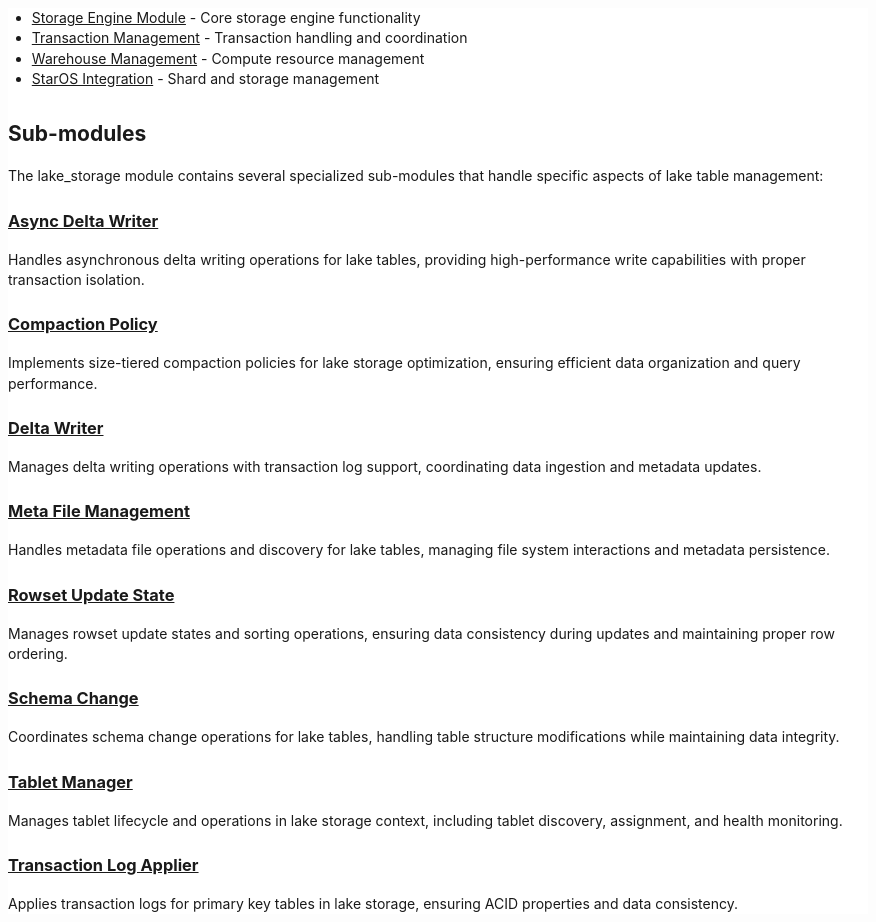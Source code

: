 - [Storage Engine Module](storage_engine.md) - Core storage engine functionality
- [Transaction Management](transaction_management.md) - Transaction handling and coordination
- [Warehouse Management](warehouse_management.md) - Compute resource management
- [StarOS Integration](staros_integration.md) - Shard and storage management

## Sub-modules

The lake_storage module contains several specialized sub-modules that handle specific aspects of lake table management:

### [Async Delta Writer](async_delta_writer.md)
Handles asynchronous delta writing operations for lake tables, providing high-performance write capabilities with proper transaction isolation.

### [Compaction Policy](compaction_policy.md)
Implements size-tiered compaction policies for lake storage optimization, ensuring efficient data organization and query performance.

### [Delta Writer](delta_writer.md)
Manages delta writing operations with transaction log support, coordinating data ingestion and metadata updates.

### [Meta File Management](meta_file.md)
Handles metadata file operations and discovery for lake tables, managing file system interactions and metadata persistence.

### [Rowset Update State](rowset_update_state.md)
Manages rowset update states and sorting operations, ensuring data consistency during updates and maintaining proper row ordering.

### [Schema Change](schema_change.md)
Coordinates schema change operations for lake tables, handling table structure modifications while maintaining data integrity.

### [Tablet Manager](tablet_manager.md)
Manages tablet lifecycle and operations in lake storage context, including tablet discovery, assignment, and health monitoring.

### [Transaction Log Applier](txn_log_applier.md)
Applies transaction logs for primary key tables in lake storage, ensuring ACID properties and data consistency.